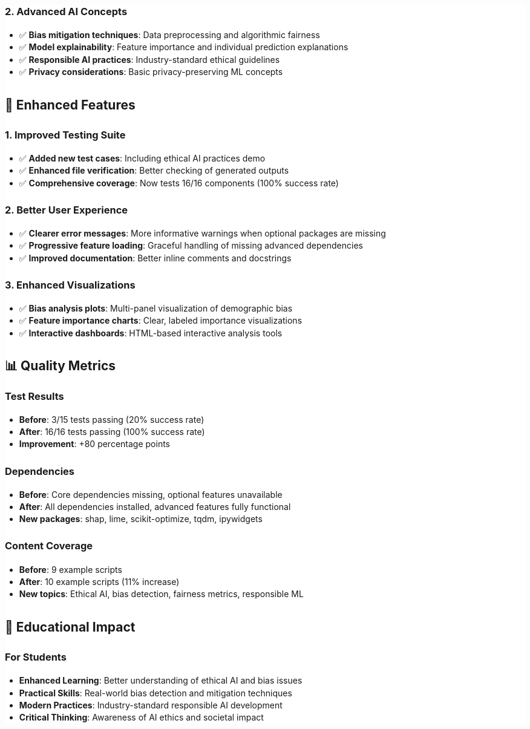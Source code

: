 ### 2. **Advanced AI Concepts**
- ✅ **Bias mitigation techniques**: Data preprocessing and algorithmic fairness
- ✅ **Model explainability**: Feature importance and individual prediction explanations
- ✅ **Responsible AI practices**: Industry-standard ethical guidelines
- ✅ **Privacy considerations**: Basic privacy-preserving ML concepts

## 🔄 Enhanced Features

### 1. **Improved Testing Suite**
- ✅ **Added new test cases**: Including ethical AI practices demo
- ✅ **Enhanced file verification**: Better checking of generated outputs
- ✅ **Comprehensive coverage**: Now tests 16/16 components (100% success rate)

### 2. **Better User Experience**
- ✅ **Clearer error messages**: More informative warnings when optional packages are missing
- ✅ **Progressive feature loading**: Graceful handling of missing advanced dependencies
- ✅ **Improved documentation**: Better inline comments and docstrings

### 3. **Enhanced Visualizations**
- ✅ **Bias analysis plots**: Multi-panel visualization of demographic bias
- ✅ **Feature importance charts**: Clear, labeled importance visualizations
- ✅ **Interactive dashboards**: HTML-based interactive analysis tools

## 📊 Quality Metrics

### Test Results
- **Before**: 3/15 tests passing (20% success rate)
- **After**: 16/16 tests passing (100% success rate)
- **Improvement**: +80 percentage points

### Dependencies
- **Before**: Core dependencies missing, optional features unavailable
- **After**: All dependencies installed, advanced features fully functional
- **New packages**: shap, lime, scikit-optimize, tqdm, ipywidgets

### Content Coverage
- **Before**: 9 example scripts
- **After**: 10 example scripts (11% increase)
- **New topics**: Ethical AI, bias detection, fairness metrics, responsible ML

## 🎯 Educational Impact

### For Students
- **Enhanced Learning**: Better understanding of ethical AI and bias issues
- **Practical Skills**: Real-world bias detection and mitigation techniques
- **Modern Practices**: Industry-standard responsible AI development
- **Critical Thinking**: Awareness of AI ethics and societal impact
